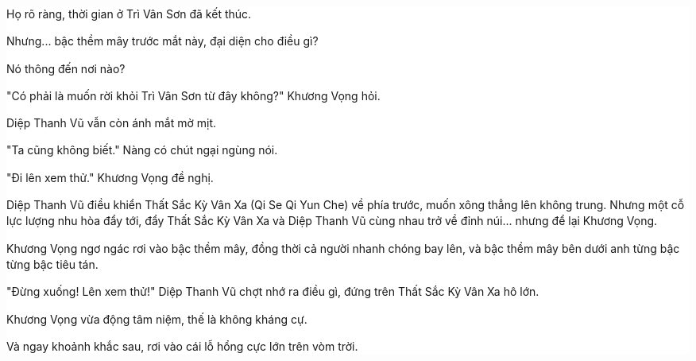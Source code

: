 Họ rõ ràng, thời gian ở Trì Vân Sơn đã kết thúc.

Nhưng... bậc thềm mây trước mắt này, đại diện cho điều gì?

Nó thông đến nơi nào?

"Có phải là muốn rời khỏi Trì Vân Sơn từ đây không?" Khương Vọng hỏi.

Diệp Thanh Vũ vẫn còn ánh mắt mờ mịt.

"Ta cũng không biết." Nàng có chút ngại ngùng nói.

"Đi lên xem thử." Khương Vọng đề nghị.

Diệp Thanh Vũ điều khiển Thất Sắc Kỳ Vân Xa (Qi Se Qi Yun Che) về phía trước, muốn xông thẳng lên không trung. Nhưng một cỗ lực lượng nhu hòa đẩy tới, đẩy Thất Sắc Kỳ Vân Xa và Diệp Thanh Vũ cùng nhau trở về đỉnh núi... nhưng để lại Khương Vọng.

Khương Vọng ngơ ngác rơi vào bậc thềm mây, đồng thời cả người nhanh chóng bay lên, và bậc thềm mây bên dưới anh từng bậc từng bậc tiêu tán.

"Đừng xuống! Lên xem thử!" Diệp Thanh Vũ chợt nhớ ra điều gì, đứng trên Thất Sắc Kỳ Vân Xa hô lớn.

Khương Vọng vừa động tâm niệm, thế là không kháng cự.

Và ngay khoảnh khắc sau, rơi vào cái lỗ hổng cực lớn trên vòm trời.